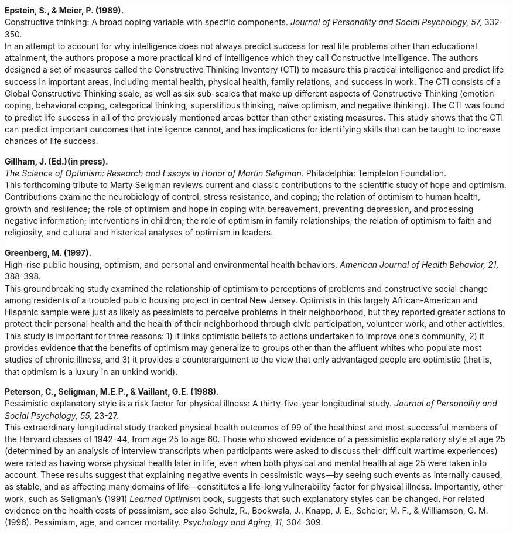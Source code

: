 
**Epstein, S., & Meier, P. (1989).**  
Constructive thinking: A broad coping variable with specific components. _Journal of Personality and Social Psychology, 57,_ 332-350.  
In an attempt to account for why intelligence does not always predict success for real life problems other than educational attainment, the authors propose a more practical kind of intelligence which they call Constructive Intelligence. The authors designed a set of measures called the Constructive Thinking Inventory (CTI) to measure this practical intelligence and predict life success in important areas, including mental health, physical health, family relations, and success in work. The CTI consists of a Global Constructive Thinking scale, as well as six sub-scales that make up different aspects of Constructive Thinking (emotion coping, behavioral coping, categorical thinking, superstitious thinking, naïve optimism, and negative thinking). The CTI was found to predict life success in all of the previously mentioned areas better than other existing measures. This study shows that the CTI can predict important outcomes that intelligence cannot, and has implications for identifying skills that can be taught to increase chances of life success.

**Gillham, J. (Ed.)(in press).**  
_The Science of Optimism: Research and Essays in Honor of Martin Seligman._ Philadelphia: Templeton Foundation.  
This forthcoming tribute to Marty Seligman reviews current and classic contributions to the scientific study of hope and optimism. Contributions examine the neurobiology of control, stress resistance, and coping; the relation of optimism to human health, growth and resilience; the role of optimism and hope in coping with bereavement, preventing depression, and processing negative information; interventions in children; the role of optimism in family relationships; the relation of optimism to faith and religiosity, and cultural and historical analyses of optimism in leaders.

**Greenberg, M. (1997).**  
High-rise public housing, optimism, and personal and environmental health behaviors. _American Journal of Health Behavior, 21,_ 388-398.  
This groundbreaking study examined the relationship of optimism to perceptions of problems and constructive social change among residents of a troubled public housing project in central New Jersey. Optimists in this largely African-American and Hispanic sample were just as likely as pessimists to perceive problems in their neighborhood, but they reported greater actions to protect their personal health and the health of their neighborhood through civic participation, volunteer work, and other activities. This study is important for three reasons: 1) it links optimistic beliefs to actions undertaken to improve one’s community, 2) it provides evidence that the benefits of optimism may generalize to groups other than the affluent whites who populate most studies of chronic illness, and 3) it provides a counterargument to the view that only advantaged people are optimistic (that is, that optimism is a luxury in an unkind world).

**Peterson, C., Seligman, M.E.P., & Vaillant, G.E. (1988).**  
Pessimistic explanatory style is a risk factor for physical illness: A thirty-five-year longitudinal study. _Journal of Personality and Social Psychology, 55,_ 23-27.  
This extraordinary longitudinal study tracked physical health outcomes of 99 of the healthiest and most successful members of the Harvard classes of 1942-44, from age 25 to age 60. Those who showed evidence of a pessimistic explanatory style at age 25 (determined by an analysis of interview transcripts when participants were asked to discuss their difficult wartime experiences) were rated as having worse physical health later in life, even when both physical and mental health at age 25 were taken into account. These results suggest that explaining negative events in pessimistic ways—by seeing such events as internally caused, as stable, and as affecting many domains of life—constitutes a life-long vulnerability factor for physical illness. Importantly, other work, such as Seligman’s (1991) _Learned Optimism_ book, suggests that such explanatory styles can be changed. For related evidence on the health costs of pessimism, see also Schulz, R., Bookwala, J., Knapp, J. E., Scheier, M. F., & Williamson, G. M. (1996). Pessimism, age, and cancer mortality. _Psychology and Aging, 11,_ 304-309.
